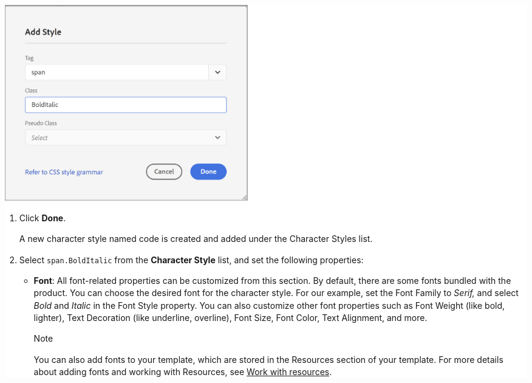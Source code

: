   <img src="./assets/create-char-style.png" width=400>

1. Click **Done**. 

   A new character style named code is created and added under the Character Styles list. 

1. Select `span.BoldItalic` from the **Character Style** list, and set the following properties:
   
   * **Font**: All font-related properties can be customized from this section. By default, there are some fonts bundled with the product. You can choose the desired font for the character style. For our example, set the Font Family to *Serif,* and select *Bold* and *Italic* in the Font Style property. You can also customize other font properties such as Font Weight (like bold, lighter), Text Decoration (like underline, overline), Font Size, Font Color, Text Alignment, and more.  

      >[!NOTE]
      >
      >You can also add fonts to your template, which are stored in the Resources section of your template. For more details about adding fonts and working with Resources, see [Work with resources](components-pdf-template.md#work-with-resources). 
